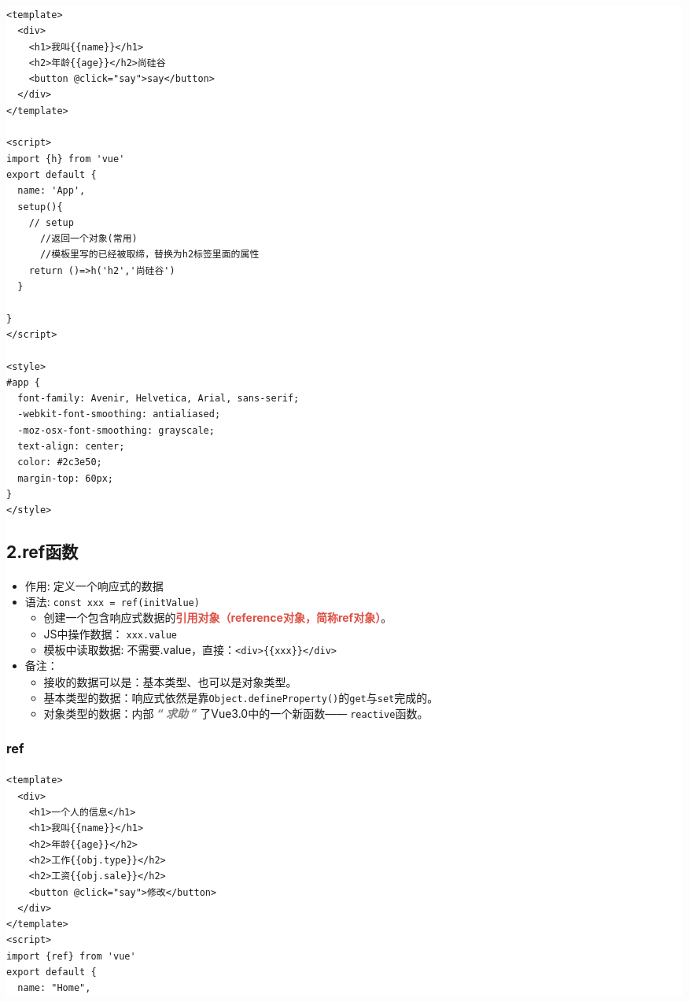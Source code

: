 ```vue
<template>
  <div>
    <h1>我叫{{name}}</h1>
    <h2>年龄{{age}}</h2>尚硅谷
    <button @click="say">say</button>
  </div>
</template>

<script>
import {h} from 'vue'
export default {
  name: 'App',
  setup(){
    // setup
      //返回一个对象(常用)
      //模板里写的已经被取缔，替换为h2标签里面的属性
    return ()=>h('h2','尚硅谷')
  }

}
</script>

<style>
#app {
  font-family: Avenir, Helvetica, Arial, sans-serif;
  -webkit-font-smoothing: antialiased;
  -moz-osx-font-smoothing: grayscale;
  text-align: center;
  color: #2c3e50;
  margin-top: 60px;
}
</style>
```

## 2.ref函数

- 作用: 定义一个响应式的数据
- 语法: ```const xxx = ref(initValue)```
    - 创建一个包含响应式数据的<strong style="color:#DD5145">引用对象（reference对象，简称ref对象）</strong>。
    - JS中操作数据： ```xxx.value```
    - 模板中读取数据: 不需要.value，直接：```<div>{{xxx}}</div>```
- 备注：
    - 接收的数据可以是：基本类型、也可以是对象类型。
    - 基本类型的数据：响应式依然是靠``Object.defineProperty()``的```get```与```set```完成的。
    - 对象类型的数据：内部 <i style="color:gray;font-weight:bold">“ 求助 ”</i> 了Vue3.0中的一个新函数—— ```reactive```函数。

### ref

```vue
<template>
  <div>
    <h1>一个人的信息</h1>
    <h1>我叫{{name}}</h1>
    <h2>年龄{{age}}</h2>
    <h2>工作{{obj.type}}</h2>
    <h2>工资{{obj.sale}}</h2>
    <button @click="say">修改</button>
  </div>
</template>
<script>
import {ref} from 'vue'
export default {
  name: "Home",
```